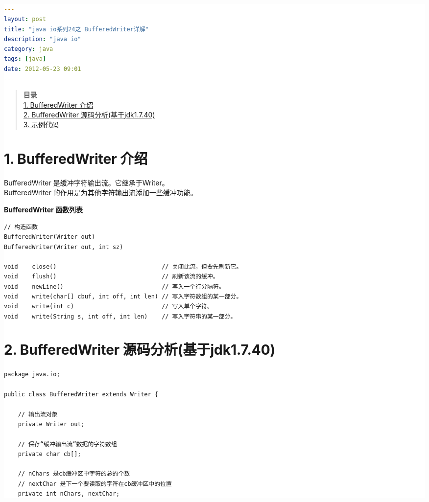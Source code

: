 ```yaml
---
layout: post
title: "java io系列24之 BufferedWriter详解"
description: "java io"
category: java
tags: [java]
date: 2012-05-23 09:01
---
```


> **目录**  
[1. BufferedWriter 介绍](#anchor1)   
[2. BufferedWriter 源码分析(基于jdk1.7.40)](#anchor2)   
[3. 示例代码](#anchor3)   


<a name="anchor1"></a>
# 1. BufferedWriter 介绍

BufferedWriter 是缓冲字符输出流。它继承于Writer。  
BufferedWriter 的作用是为其他字符输出流添加一些缓冲功能。

**BufferedWriter 函数列表**

    // 构造函数
    BufferedWriter(Writer out) 
    BufferedWriter(Writer out, int sz) 
     
    void    close()                              // 关闭此流，但要先刷新它。
    void    flush()                              // 刷新该流的缓冲。
    void    newLine()                            // 写入一个行分隔符。
    void    write(char[] cbuf, int off, int len) // 写入字符数组的某一部分。
    void    write(int c)                         // 写入单个字符。
    void    write(String s, int off, int len)    // 写入字符串的某一部分。

 
<a name="anchor2"></a>
# 2. BufferedWriter 源码分析(基于jdk1.7.40)

    package java.io;

    public class BufferedWriter extends Writer {

        // 输出流对象
        private Writer out;

        // 保存“缓冲输出流”数据的字符数组
        private char cb[];

        // nChars 是cb缓冲区中字符的总的个数
        // nextChar 是下一个要读取的字符在cb缓冲区中的位置
        private int nChars, nextChar;
